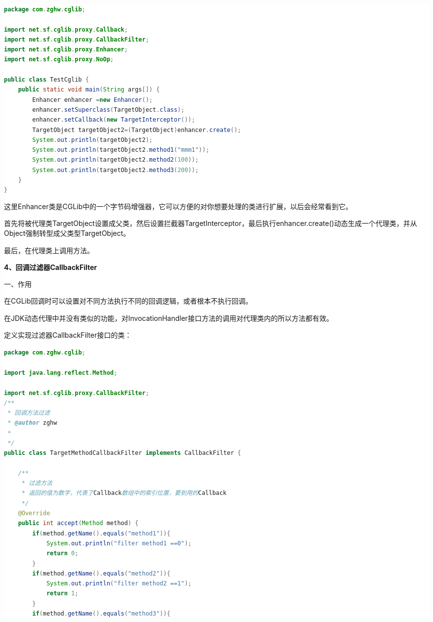 ````java
package com.zghw.cglib;
 
import net.sf.cglib.proxy.Callback;
import net.sf.cglib.proxy.CallbackFilter;
import net.sf.cglib.proxy.Enhancer;
import net.sf.cglib.proxy.NoOp;
 
public class TestCglib {
    public static void main(String args[]) {
        Enhancer enhancer =new Enhancer();
        enhancer.setSuperclass(TargetObject.class);
        enhancer.setCallback(new TargetInterceptor());
        TargetObject targetObject2=(TargetObject)enhancer.create();
        System.out.println(targetObject2);
        System.out.println(targetObject2.method1("mmm1"));
        System.out.println(targetObject2.method2(100));
        System.out.println(targetObject2.method3(200));
    }
}
````



这里Enhancer类是CGLib中的一个字节码增强器，它可以方便的对你想要处理的类进行扩展，以后会经常看到它。

首先将被代理类TargetObject设置成父类，然后设置拦截器TargetInterceptor，最后执行enhancer.create()动态生成一个代理类，并从Object强制转型成父类型TargetObject。

最后，在代理类上调用方法。

**4、回调过滤器CallbackFilter**

一、作用

在CGLib回调时可以设置对不同方法执行不同的回调逻辑，或者根本不执行回调。

在JDK动态代理中并没有类似的功能，对InvocationHandler接口方法的调用对代理类内的所以方法都有效。

定义实现过滤器CallbackFilter接口的类：

````java
package com.zghw.cglib;
 
import java.lang.reflect.Method;
 
import net.sf.cglib.proxy.CallbackFilter;
/**
 * 回调方法过滤
 * @author zghw
 *
 */
public class TargetMethodCallbackFilter implements CallbackFilter {
 
    /**
     * 过滤方法
     * 返回的值为数字，代表了Callback数组中的索引位置，要到用的Callback
     */
    @Override
    public int accept(Method method) {
        if(method.getName().equals("method1")){
            System.out.println("filter method1 ==0");
            return 0;
        }
        if(method.getName().equals("method2")){
            System.out.println("filter method2 ==1");
            return 1;
        }
        if(method.getName().equals("method3")){
````